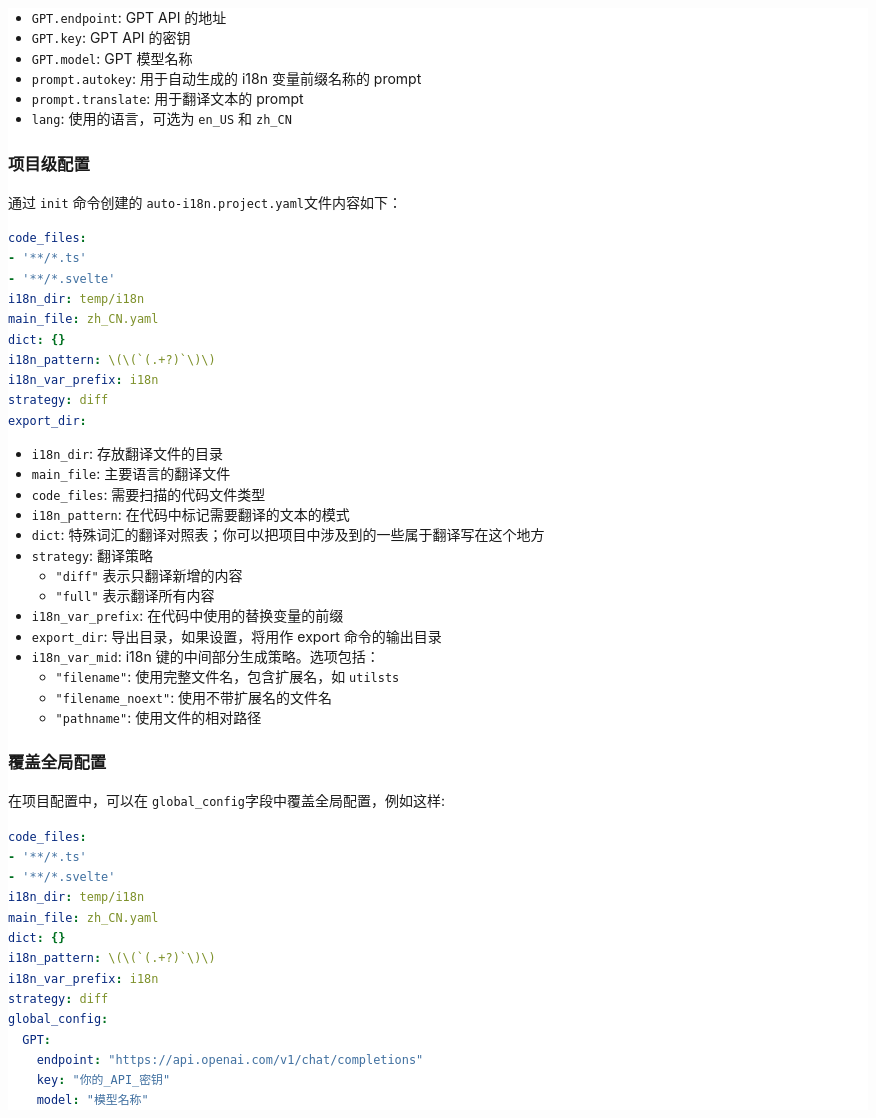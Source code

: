 * ​`GPT.endpoint`​: GPT API 的地址
* ​`GPT.key`​: GPT API 的密钥
* ​`GPT.model`​: GPT 模型名称
* ​`prompt.autokey`​: 用于自动生成的 i18n 变量前缀名称的 prompt
* ​`prompt.translate`​: 用于翻译文本的 prompt
* ​`lang`​: 使用的语言，可选为 `en_US`​ 和 `zh_CN`​

### 项目级配置

通过 `init`​ 命令创建的 `auto-i18n.project.yaml`​ 文件内容如下：

```yaml
code_files:
- '**/*.ts'
- '**/*.svelte'
i18n_dir: temp/i18n
main_file: zh_CN.yaml
dict: {}
i18n_pattern: \(\(`(.+?)`\)\)
i18n_var_prefix: i18n
strategy: diff
export_dir:
```

* ​`i18n_dir`​: 存放翻译文件的目录
* ​`main_file`​: 主要语言的翻译文件
* ​`code_files`​: 需要扫描的代码文件类型
* ​`i18n_pattern`​: 在代码中标记需要翻译的文本的模式
* ​`dict`​: 特殊词汇的翻译对照表；你可以把项目中涉及到的一些属于翻译写在这个地方
* ​`strategy`​: 翻译策略
  * `"diff"`​ 表示只翻译新增的内容
  * `"full"`​ 表示翻译所有内容
* ​`i18n_var_prefix`​: 在代码中使用的替换变量的前缀
* ​`export_dir`​: 导出目录，如果设置，将用作 export 命令的输出目录
* `i18n_var_mid`: i18n 键的中间部分生成策略。选项包括：
  * `"filename"`: 使用完整文件名，包含扩展名，如 `utilsts`
  * `"filename_noext"`: 使用不带扩展名的文件名
  * `"pathname"`: 使用文件的相对路径


### 覆盖全局配置

在项目配置中，可以在 `global_config`​ 字段中覆盖全局配置，例如这样:

```yaml
code_files:
- '**/*.ts'
- '**/*.svelte'
i18n_dir: temp/i18n
main_file: zh_CN.yaml
dict: {}
i18n_pattern: \(\(`(.+?)`\)\)
i18n_var_prefix: i18n
strategy: diff
global_config:
  GPT:
    endpoint: "https://api.openai.com/v1/chat/completions"
    key: "你的_API_密钥"
    model: "模型名称"
```
